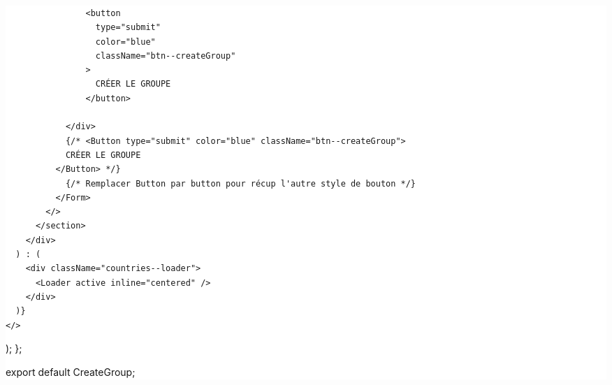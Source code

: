                     
                 
                    <button
                      type="submit"
                      color="blue"
                      className="btn--createGroup"
                    >
                      CRÉER LE GROUPE
                    </button>
               
                </div>
                {/* <Button type="submit" color="blue" className="btn--createGroup">
                CRÉER LE GROUPE
              </Button> */}
                {/* Remplacer Button par button pour récup l'autre style de bouton */}
              </Form>
            </>
          </section>
        </div>
      ) : (
        <div className="countries--loader">
          <Loader active inline="centered" />
        </div>
      )}
    </>
  );
};

export default CreateGroup;
